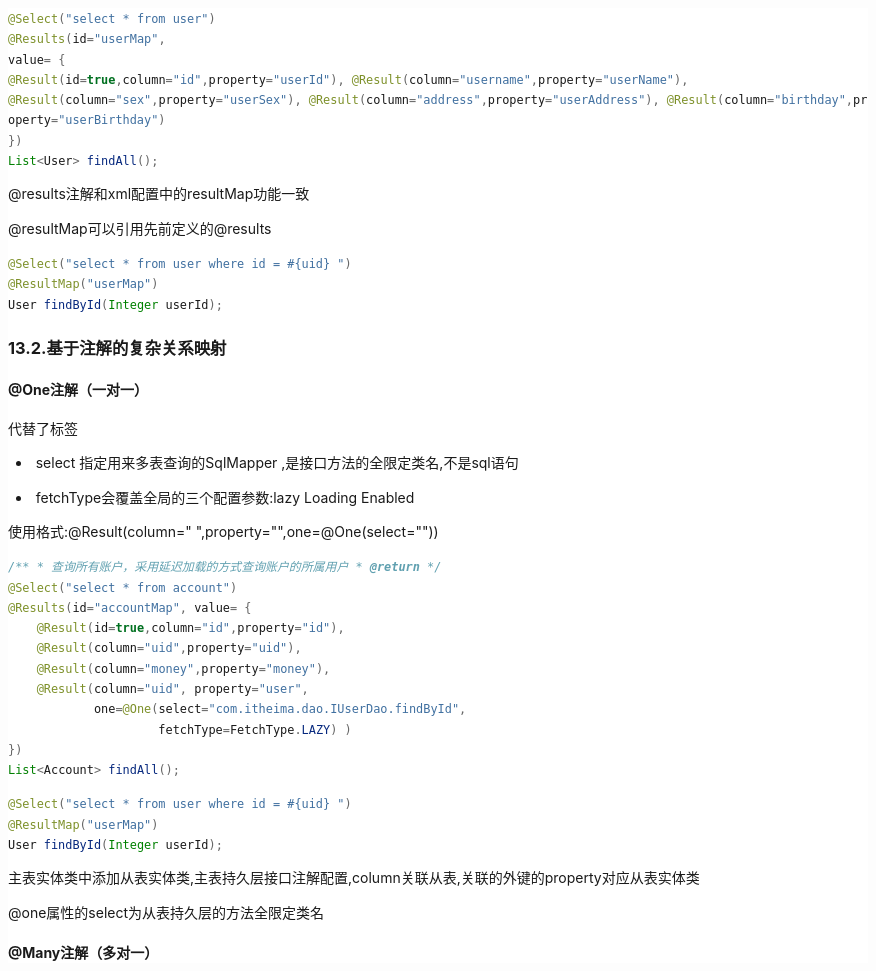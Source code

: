 ```java
@Select("select * from user") 
@Results(id="userMap", 
value= { 
@Result(id=true,column="id",property="userId"), @Result(column="username",property="userName"), 
@Result(column="sex",property="userSex"), @Result(column="address",property="userAddress"), @Result(column="birthday",property="userBirthday") 
}) 
List<User> findAll();
```

@results注解和xml配置中的resultMap功能一致

@resultMap可以引用先前定义的@results

```java
@Select("select * from user where id = #{uid} ") 
@ResultMap("userMap") 
User findById(Integer userId);
```

### 13.2.基于注解的复杂关系映射

#### @One注解（一对一）

代替了<assocation>标签

- ​	select 指定用来多表查询的SqlMapper ,是接口方法的全限定类名,不是sql语句

- ​	fetchType会覆盖全局的三个配置参数:lazy   Loading   Enabled

使用格式:@Result(column=" ",property="",one=@One(select=""))

```java
/** * 查询所有账户，采用延迟加载的方式查询账户的所属用户 * @return */ 
@Select("select * from account") 
@Results(id="accountMap", value= { 
    @Result(id=true,column="id",property="id"), 
    @Result(column="uid",property="uid"), 
    @Result(column="money",property="money"), 
    @Result(column="uid", property="user", 
            one=@One(select="com.itheima.dao.IUserDao.findById",
                     fetchType=FetchType.LAZY) ) 
}) 
List<Account> findAll();
```

```java
@Select("select * from user where id = #{uid} ") 
@ResultMap("userMap") 
User findById(Integer userId);
```

主表实体类中添加从表实体类,主表持久层接口注解配置,column关联从表,关联的外键的property对应从表实体类

@one属性的select为从表持久层的方法全限定类名

#### @Many注解（多对一）
